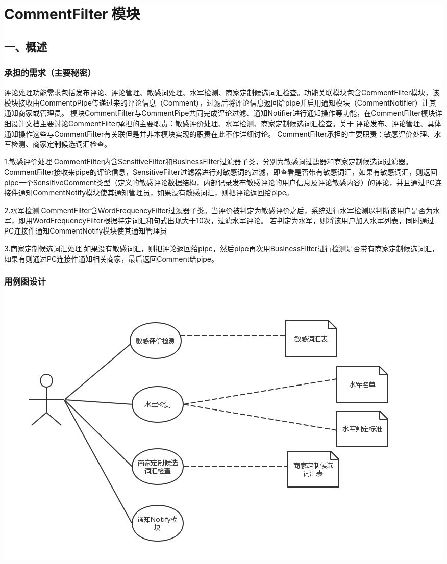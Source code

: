 # CommentFilter 模块 #


## 一、概述 ##
### 承担的需求（主要秘密） ###
评论处理功能需求包括发布评论、评论管理、敏感词处理、水军检测、商家定制候选词汇检查。功能关联模块包含CommentFilter模块，该模块接收由CommentpPipe传递过来的评论信息（Comment），过滤后将评论信息返回给pipe并启用通知模块（CommentNotifier）让其通知商家或管理员。
模块CommentFilter与CommentPipe共同完成评论过滤、通知Notifier进行通知操作等功能，在CommentFilter模块详细设计文档主要讨论CommentFilter承担的主要职责：敏感评价处理、水军检测、商家定制候选词汇检查。关于
评论发布、评论管理、具体通知操作这些与CommentFilter有关联但是并非本模块实现的职责在此不作详细讨论。
CommentFilter承担的主要职责：敏感评价处理、水军检测、商家定制候选词汇检查。

1.敏感评价处理
CommentFilter内含SensitiveFilter和BusinessFilter过滤器子类，分别为敏感词过滤器和商家定制候选词过滤器。CommentFilter接收来pipe的评论信息，SensitiveFilter过滤器进行对敏感词的过滤，即查看是否带有敏感词汇，如果有敏感词汇，则返回pipe一个SensitiveComment类型（定义的敏感评论数据结构，内部记录发布敏感评论的用户信息及评论敏感内容）的评论，并且通过PC连接件通知CommentNotify模块使其通知管理员，如果没有敏感词汇，则把评论返回给pipe。

2.水军检测
CommentFilter含WordFrequencyFilter过滤器子类。当评价被判定为敏感评价之后，系统进行水军检测以判断该用户是否为水军，即用WordFrequencyFilter根据特定词汇和句式出现大于10次，过滤水军评论。 若判定为水军，则将该用户加入水军列表，同时通过PC连接件通知CommentNotify模块使其通知管理员

3.商家定制候选词汇处理 如果没有敏感词汇，则把评论返回给pipe，然后pipe再次用BusinessFilter进行检测是否带有商家定制候选词汇，如果有则通过PC连接件通知相关商家，最后返回Comment给pipe。

### 用例图设计 ###
![](assets/fw/commentFilter_uc.png)
